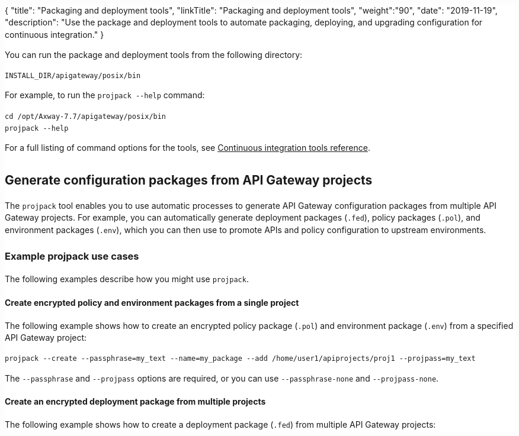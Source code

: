 {
"title": "Packaging and deployment tools",
"linkTitle": "Packaging and deployment tools",
"weight":"90",
"date": "2019-11-19",
"description": "Use the package and deployment tools to automate packaging, deploying, and upgrading configuration for continuous integration."
}

You can run the package and deployment tools from the following directory:

```
INSTALL_DIR/apigateway/posix/bin
```

For example, to run the `projpack --help` command:

```
cd /opt/Axway-7.7/apigateway/posix/bin
projpack --help
```

For a full listing of command options for the tools, see [Continuous integration tools reference](/docs/apim_reference/devopstools_ref).

## Generate configuration packages from API Gateway projects

The `projpack` tool enables you to use automatic processes to generate API Gateway configuration packages from multiple API Gateway projects. For example, you can automatically generate deployment packages (`.fed`), policy packages (`.pol`), and environment packages (`.env`), which you can then use to promote APIs and policy configuration to upstream environments.

### Example projpack use cases

The following examples describe how you might use `projpack`.

#### Create encrypted policy and environment packages from a single project

The following example shows how to create an encrypted policy package (`.pol`) and environment package (`.env`) from a specified API Gateway project:

```
projpack --create --passphrase=my_text --name=my_package --add /home/user1/apiprojects/proj1 --projpass=my_text
```

The `--passphrase` and `--projpass` options are required, or you can use `--passphrase-none` and `--projpass-none`.

#### Create an encrypted deployment package from multiple projects

The following example shows how to create a deployment package (`.fed`) from multiple API Gateway projects:
